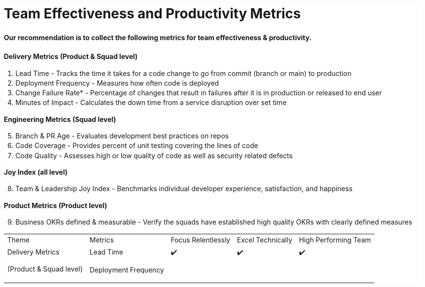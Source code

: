 




# Team Effectiveness and Productivity Metrics

#### <span class="highlight-bg"> Our recommendation is to collect the following metrics for team effectiveness & productivity.</span> 

**Delivery Metrics (Product & Squad level)**

1. Lead Time - Tracks the time it takes for a code change to go from commit (branch or main) to production 
2. Deployment Frequency - Measures how often code is deployed 
3. Change Failure Rate* - Percentage of changes that result in failures after it is in production or released to end user
4. Minutes of Impact - Calculates the down time from a service disruption over set time

**Engineering Metrics (Squad level)**

5. Branch & PR Age - Evaluates development best practices on repos
6. Code Coverage - Provides percent of unit testing covering the lines of code
7. Code Quality - Assesses high or low quality of code as well as security related defects

**Joy Index (all level)**

8. Team & Leadership Joy Index - Benchmarks individual developer experience, satisfaction, and happiness

**Product Metrics (Product level)**

9. Business OKRs defined & measurable - Verify the squads have established high quality OKRs with clearly defined measures

<table>
  <tr>
   <td class="highlight-hdr">Theme
   </td>
   <td class="highlight-hdr">Metrics
   </td>
   <td class="highlight-hdr">Focus Relentlessly 
   </td>
   <td class="highlight-hdr">Excel Technically 
   </td>
   <td class="highlight-hdr">High Performing Team
   </td>
  </tr>
  <tr>
   <td rowspan="4" >Delivery Metrics
<p>
(Product & Squad level)
   </td>
   <td>Lead Time
   </td>
   <td class="highlight-cell">✔️
   </td>
   <td class="highlight-cell">✔️
   </td>
   <td class="highlight-cell">✔️
   </td>
  </tr>
  <tr>
   <td>Deployment Frequency
   </td>
   <td>
   </td>